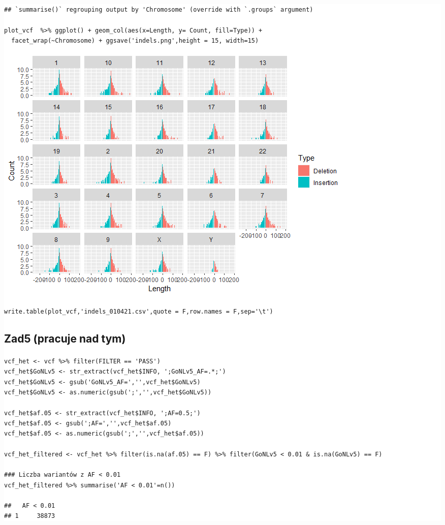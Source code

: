     ## `summarise()` regrouping output by 'Chromosome' (override with `.groups` argument)

    plot_vcf  %>% ggplot() + geom_col(aes(x=Length, y= Count, fill=Type)) + 
      facet_wrap(~Chromosome) + ggsave('indels.png',height = 15, width=15)

![](rozwiazania_zadan_files/figure-markdown_strict/unnamed-chunk-4-1.png)

    write.table(plot_vcf,'indels_010421.csv',quote = F,row.names = F,sep='\t')

## Zad5 (pracuje nad tym)

    vcf_het <- vcf %>% filter(FILTER == 'PASS')
    vcf_het$GoNLv5 <- str_extract(vcf_het$INFO, ';GoNLv5_AF=.*;')
    vcf_het$GoNLv5 <- gsub('GoNLv5_AF=','',vcf_het$GoNLv5)
    vcf_het$GoNLv5 <- as.numeric(gsub(';','',vcf_het$GoNLv5))

    vcf_het$af.05 <- str_extract(vcf_het$INFO, ';AF=0.5;')
    vcf_het$af.05 <- gsub(';AF=','',vcf_het$af.05)
    vcf_het$af.05 <- as.numeric(gsub(';','',vcf_het$af.05))

    vcf_het_filtered <- vcf_het %>% filter(is.na(af.05) == F) %>% filter(GoNLv5 < 0.01 & is.na(GoNLv5) == F)

    ### Liczba wariantów z AF < 0.01
    vcf_het_filtered %>% summarise('AF < 0.01'=n())

    ##   AF < 0.01
    ## 1     38873
